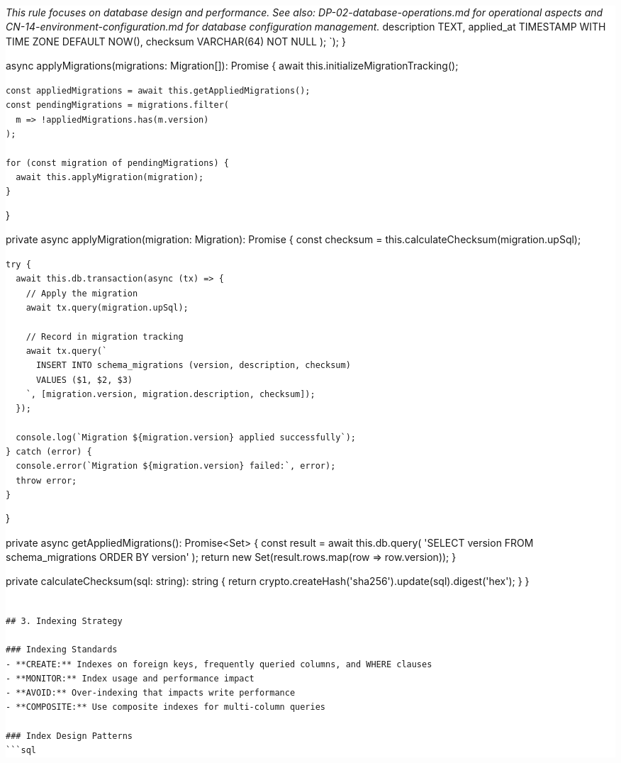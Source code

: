 
*This rule focuses on database design and performance. See also: DP-02-database-operations.md for operational aspects and CN-14-environment-configuration.md for database configuration management.*
        description TEXT,
        applied_at TIMESTAMP WITH TIME ZONE DEFAULT NOW(),
        checksum VARCHAR(64) NOT NULL
      );
    `);
  }
  
  async applyMigrations(migrations: Migration[]): Promise<void> {
    await this.initializeMigrationTracking();
    
    const appliedMigrations = await this.getAppliedMigrations();
    const pendingMigrations = migrations.filter(
      m => !appliedMigrations.has(m.version)
    );
    
    for (const migration of pendingMigrations) {
      await this.applyMigration(migration);
    }
  }
  
  private async applyMigration(migration: Migration): Promise<void> {
    const checksum = this.calculateChecksum(migration.upSql);
    
    try {
      await this.db.transaction(async (tx) => {
        // Apply the migration
        await tx.query(migration.upSql);
        
        // Record in migration tracking
        await tx.query(`
          INSERT INTO schema_migrations (version, description, checksum) 
          VALUES ($1, $2, $3)
        `, [migration.version, migration.description, checksum]);
      });
      
      console.log(`Migration ${migration.version} applied successfully`);
    } catch (error) {
      console.error(`Migration ${migration.version} failed:`, error);
      throw error;
    }
  }
  
  private async getAppliedMigrations(): Promise<Set<string>> {
    const result = await this.db.query(
      'SELECT version FROM schema_migrations ORDER BY version'
    );
    return new Set(result.rows.map(row => row.version));
  }
  
  private calculateChecksum(sql: string): string {
    return crypto.createHash('sha256').update(sql).digest('hex');
  }
}
```

## 3. Indexing Strategy

### Indexing Standards
- **CREATE:** Indexes on foreign keys, frequently queried columns, and WHERE clauses
- **MONITOR:** Index usage and performance impact
- **AVOID:** Over-indexing that impacts write performance
- **COMPOSITE:** Use composite indexes for multi-column queries

### Index Design Patterns
```sql
```